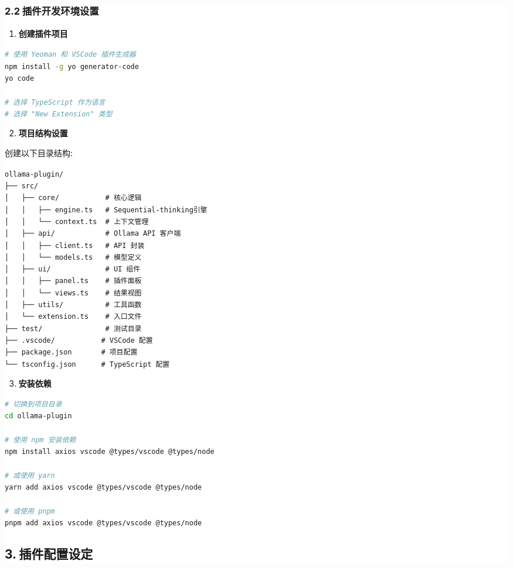 ### 2.2 插件开发环境设置

1. **创建插件项目**

```bash
# 使用 Yeoman 和 VSCode 插件生成器
npm install -g yo generator-code
yo code

# 选择 TypeScript 作为语言
# 选择 "New Extension" 类型
```

2. **项目结构设置**

创建以下目录结构:

```
ollama-plugin/
├── src/
│   ├── core/           # 核心逻辑
│   │   ├── engine.ts   # Sequential-thinking引擎
│   │   └── context.ts  # 上下文管理
│   ├── api/            # Ollama API 客户端
│   │   ├── client.ts   # API 封装
│   │   └── models.ts   # 模型定义
│   ├── ui/             # UI 组件
│   │   ├── panel.ts    # 插件面板
│   │   └── views.ts    # 结果视图
│   ├── utils/          # 工具函数
│   └── extension.ts    # 入口文件
├── test/               # 测试目录
├── .vscode/           # VSCode 配置
├── package.json       # 项目配置
└── tsconfig.json      # TypeScript 配置
```

3. **安装依赖**

```bash
# 切换到项目目录
cd ollama-plugin

# 使用 npm 安装依赖
npm install axios vscode @types/vscode @types/node

# 或使用 yarn
yarn add axios vscode @types/vscode @types/node

# 或使用 pnpm
pnpm add axios vscode @types/vscode @types/node
```

## 3. 插件配置设定
